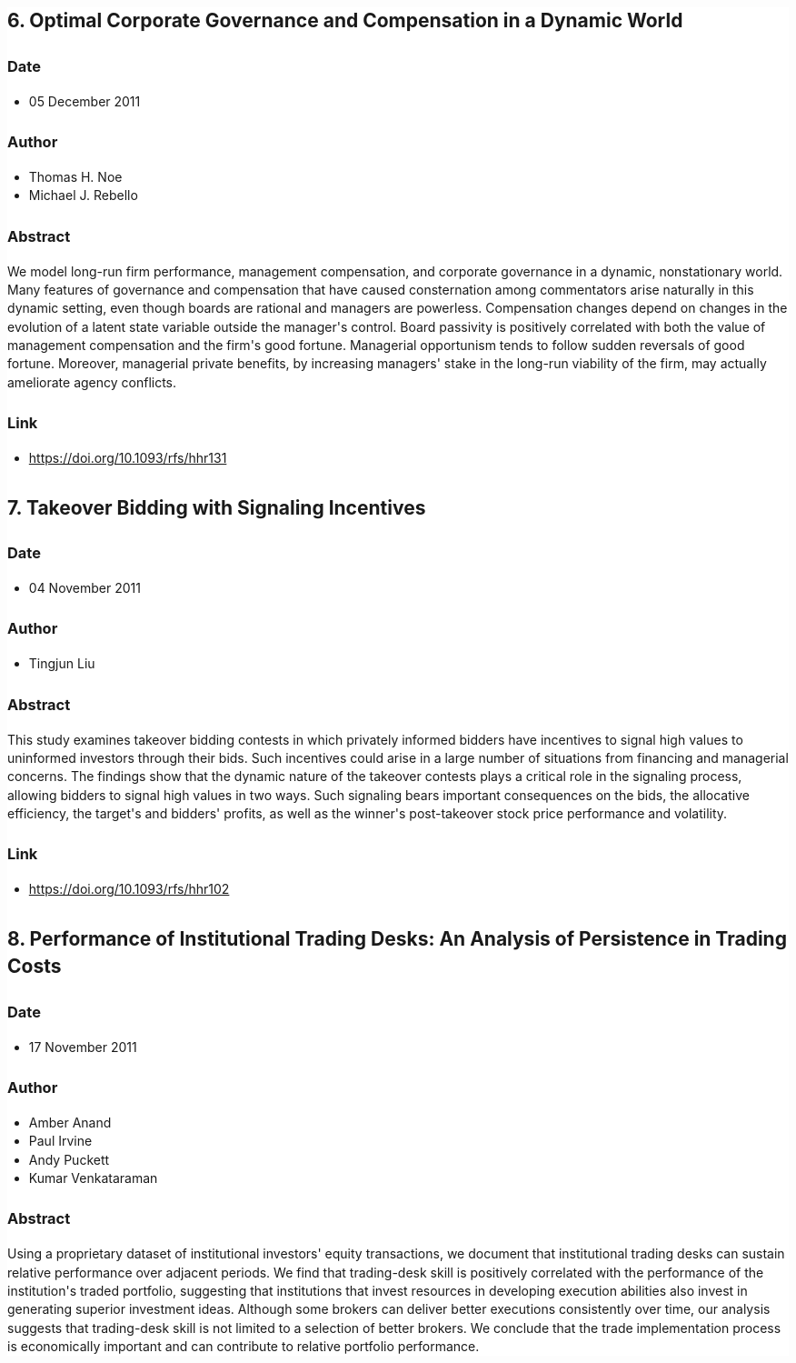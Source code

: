 ## 6. Optimal Corporate Governance and Compensation in a Dynamic World
### Date
- 05 December 2011
### Author
- Thomas H. Noe
- Michael J. Rebello
### Abstract
We model long-run firm performance, management compensation, and corporate governance in a dynamic, nonstationary world. Many features of governance and compensation that have caused consternation among commentators arise naturally in this dynamic setting, even though boards are rational and managers are powerless. Compensation changes depend on changes in the evolution of a latent state variable outside the manager's control. Board passivity is positively correlated with both the value of management compensation and the firm's good fortune. Managerial opportunism tends to follow sudden reversals of good fortune. Moreover, managerial private benefits, by increasing managers' stake in the long-run viability of the firm, may actually ameliorate agency conflicts.
### Link
- https://doi.org/10.1093/rfs/hhr131

## 7. Takeover Bidding with Signaling Incentives
### Date
- 04 November 2011
### Author
- Tingjun Liu
### Abstract
This study examines takeover bidding contests in which privately informed bidders have incentives to signal high values to uninformed investors through their bids. Such incentives could arise in a large number of situations from financing and managerial concerns. The findings show that the dynamic nature of the takeover contests plays a critical role in the signaling process, allowing bidders to signal high values in two ways. Such signaling bears important consequences on the bids, the allocative efficiency, the target's and bidders' profits, as well as the winner's post-takeover stock price performance and volatility.
### Link
- https://doi.org/10.1093/rfs/hhr102

## 8. Performance of Institutional Trading Desks: An Analysis of Persistence in Trading Costs
### Date
- 17 November 2011
### Author
- Amber Anand
- Paul Irvine
- Andy Puckett
- Kumar Venkataraman
### Abstract
Using a proprietary dataset of institutional investors' equity transactions, we document that institutional trading desks can sustain relative performance over adjacent periods. We find that trading-desk skill is positively correlated with the performance of the institution's traded portfolio, suggesting that institutions that invest resources in developing execution abilities also invest in generating superior investment ideas. Although some brokers can deliver better executions consistently over time, our analysis suggests that trading-desk skill is not limited to a selection of better brokers. We conclude that the trade implementation process is economically important and can contribute to relative portfolio performance.